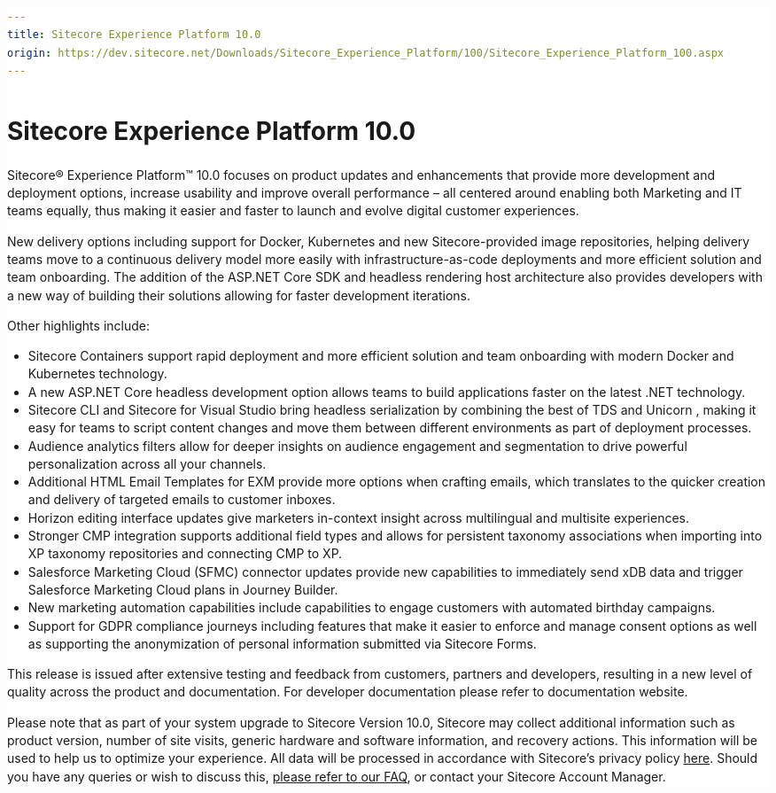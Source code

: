 ```yaml
---
title: Sitecore Experience Platform 10.0
origin: https://dev.sitecore.net/Downloads/Sitecore_Experience_Platform/100/Sitecore_Experience_Platform_100.aspx
---
```



Sitecore Experience Platform 10.0
=================================

Sitecore® Experience Platform™ 10.0 focuses on product updates and enhancements that provide more development and deployment options, increase usability and improve overall performance – all centered around enabling both Marketing and IT teams equally, thus making it easier and faster to launch and evolve digital customer experiences.

New delivery options including support for Docker, Kubernetes and new Sitecore-provided image repositories, helping delivery teams move to a continuous delivery model more easily with infrastructure-as-code deployments and more efficient solution and team onboarding. The addition of the ASP.NET Core SDK and headless rendering host architecture also provides developers with a new way of building their solutions allowing for faster development iterations.

Other highlights include:

*   Sitecore Containers support rapid deployment and more efficient solution and team onboarding with modern Docker and Kubernetes technology.
*   A new ASP.NET Core headless development option allows teams to build applications faster on the latest .NET technology.
*   Sitecore CLI and Sitecore for Visual Studio bring headless serialization by combining the best of TDS and Unicorn , making it easy for teams to script content changes and move them between different environments as part of deployment processes.
*   Audience analytics filters allow for deeper insights on audience engagement and segmentation to drive powerful personalization across all your channels.
*   Additional HTML Email Templates for EXM provide more options when crafting emails, which translates to the quicker creation and delivery of targeted emails to customer inboxes.
*   Horizon editing interface updates give marketers in-context insight across multilingual and multisite experiences.
*   Stronger CMP integration supports additional field types and allows for persistent taxonomy associations when importing into XP taxonomy repositories and connecting CMP to XP.
*   Salesforce Marketing Cloud (SFMC) connector updates provide new capabilities to immediately send xDB data and trigger Salesforce Marketing Cloud plans in Journey Builder.
*   New marketing automation capabilities include capabilities to engage customers with automated birthday campaigns.
*   Support for GDPR compliance journeys including features that make it easier to enforce and manage consent options as well as supporting the anonymization of personal information submitted via Sitecore Forms.

This release is issued after extensive testing and feedback from customers, partners and developers, resulting in a new level of quality across the product and documentation. For developer documentation please refer to documentation website.

Please note that as part of your system upgrade to Sitecore Version 10.0, Sitecore may collect additional information such as product version, number of site visits, generic hardware and software information, and recovery actions. This information will be used to help us to optimize your experience. All data will be processed in accordance with Sitecore’s privacy policy [here](https://www.sitecore.com/trust/privacy-policy). Should you have any queries or wish to discuss this, [please refer to our FAQ](https://kb.sitecore.net/articles/424335), or contact your Sitecore Account Manager.
